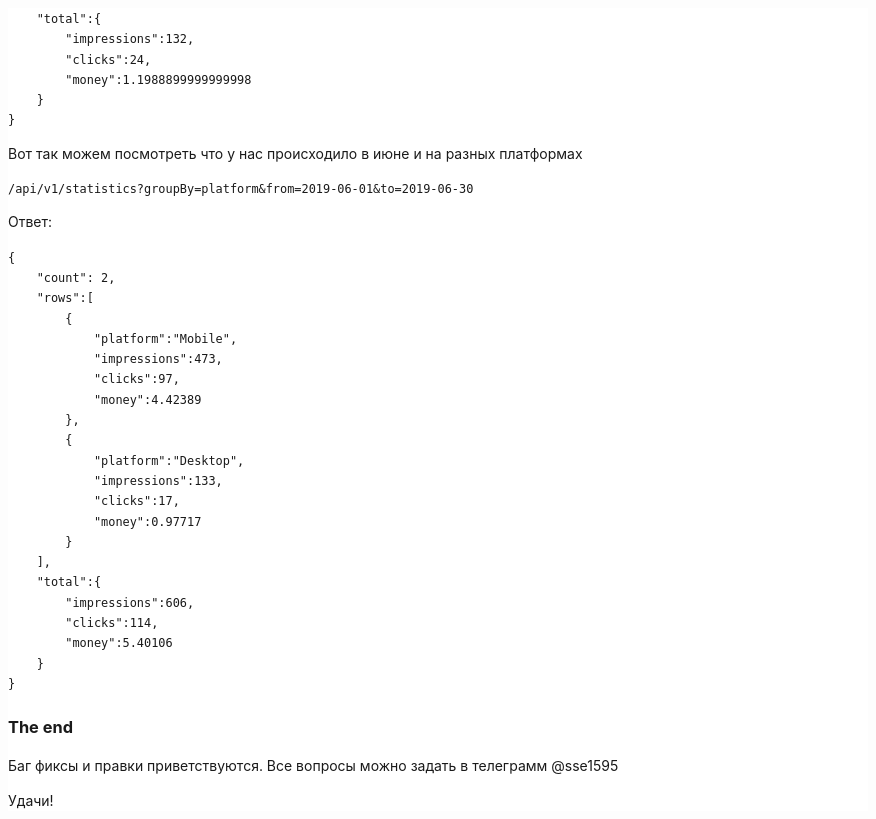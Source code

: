 ```
    "total":{  
        "impressions":132,
        "clicks":24,
        "money":1.1988899999999998
    }
}
```

Вот так можем посмотреть что у нас происходило в июне и на разных платформах

`/api/v1/statistics?groupBy=platform&from=2019-06-01&to=2019-06-30`

Ответ:
```
{  
    "count": 2,
    "rows":[  
        {  
            "platform":"Mobile",
            "impressions":473,
            "clicks":97,
            "money":4.42389
        },
        {  
            "platform":"Desktop",
            "impressions":133,
            "clicks":17,
            "money":0.97717
        }
    ],
    "total":{  
        "impressions":606,
        "clicks":114,
        "money":5.40106
    }
}
```

### The end

Баг фиксы и правки приветствуются. Все вопросы можно задать в телеграмм @sse1595

Удачи!
